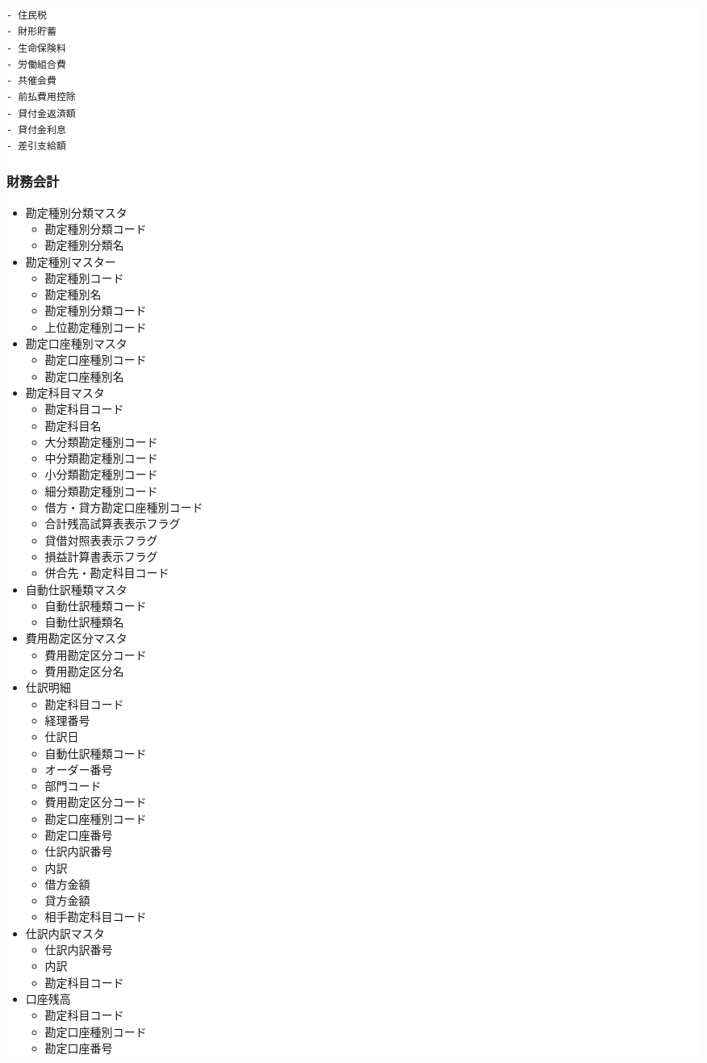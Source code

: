     - 住民税
    - 財形貯蓄
    - 生命保険料
    - 労働組合費
    - 共催会費
    - 前払費用控除
    - 貸付金返済額
    - 貸付金利息
    - 差引支給額

### 財務会計
- 勘定種別分類マスタ
    - 勘定種別分類コード
    - 勘定種別分類名
- 勘定種別マスター
    - 勘定種別コード
    - 勘定種別名
    - 勘定種別分類コード
    - 上位勘定種別コード
- 勘定口座種別マスタ
    - 勘定口座種別コード
    - 勘定口座種別名
- 勘定科目マスタ
    - 勘定科目コード
    - 勘定科目名
    - 大分類勘定種別コード
    - 中分類勘定種別コード
    - 小分類勘定種別コード
    - 細分類勘定種別コード
    - 借方・貸方勘定口座種別コード
    - 合計残高試算表表示フラグ
    - 貸借対照表表示フラグ
    - 損益計算書表示フラグ
    - 併合先・勘定科目コード
- 自動仕訳種類マスタ
    - 自動仕訳種類コード
    - 自動仕訳種類名
- 費用勘定区分マスタ
    - 費用勘定区分コード
    - 費用勘定区分名
- 仕訳明細
    - 勘定科目コード
    - 経理番号
    - 仕訳日
    - 自動仕訳種類コード
    - オーダー番号
    - 部門コード
    - 費用勘定区分コード
    - 勘定口座種別コード
    - 勘定口座番号
    - 仕訳内訳番号
    - 内訳
    - 借方金額
    - 貸方金額
    - 相手勘定科目コード
- 仕訳内訳マスタ
    - 仕訳内訳番号
    - 内訳
    - 勘定科目コード
- 口座残高
    - 勘定科目コード
    - 勘定口座種別コード
    - 勘定口座番号
